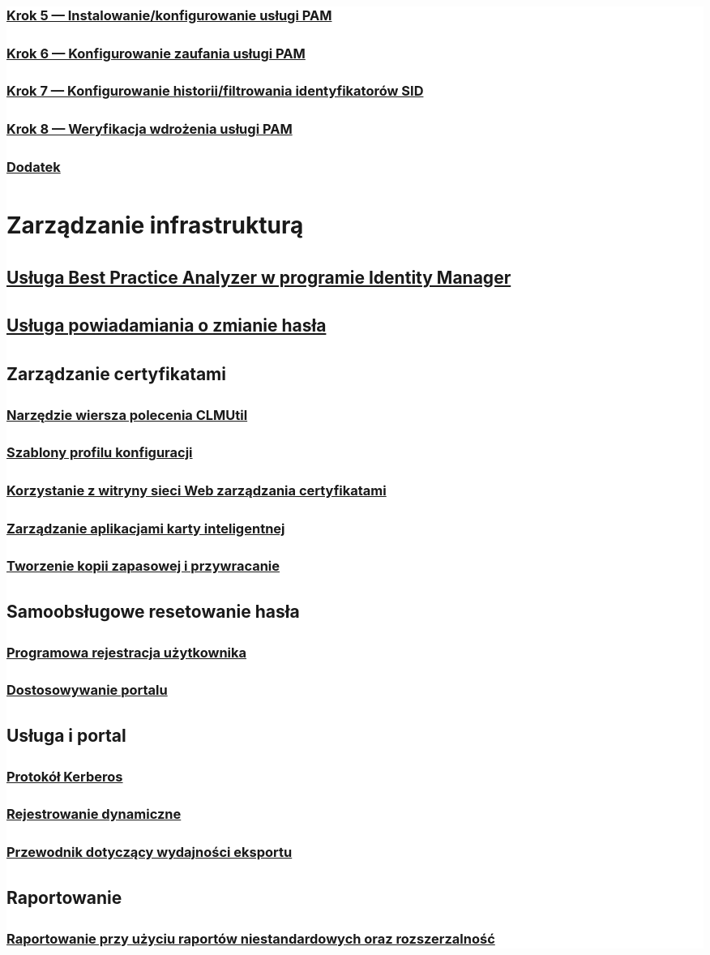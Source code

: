 ### [Krok 5 — Instalowanie/konfigurowanie usługi PAM](/microsoft-identity-manager/pam/sp1-step5-configuring-pam)
### [Krok 6 — Konfigurowanie zaufania usługi PAM](/microsoft-identity-manager/pam/sp1-step6-setup-pam-trust)
### [Krok 7 — Konfigurowanie historii/filtrowania identyfikatorów SID](/microsoft-identity-manager/pam/sp1-step7-setup-sidhistory-sidfiltering)
### [Krok 8 — Weryfikacja wdrożenia usługi PAM](/microsoft-identity-manager/pam/sp1-step8-pam-deployment-verification)
### [Dodatek](/microsoft-identity-manager/pam/sp1-pam-deployment-addendum)
# Zarządzanie infrastrukturą
## [Usługa Best Practice Analyzer w programie Identity Manager](https://technet.microsoft.com/library/jj203402)
## [Usługa powiadamiania o zmianie hasła](https://technet.microsoft.com/library/e27c0bc6-c808-4fdb-9e59-58feeb419308)
## Zarządzanie certyfikatami
### [Narzędzie wiersza polecenia CLMUtil](https://technet.microsoft.com/library/cc720647)
### [Szablony profilu konfiguracji](https://technet.microsoft.com/library/cc708656)
### [Korzystanie z witryny sieci Web zarządzania certyfikatami](https://technet.microsoft.com/library/cc720560)
### [Zarządzanie aplikacjami karty inteligentnej](https://technet.microsoft.com/library/cc708681)
### [Tworzenie kopii zapasowej i przywracanie](https://technet.microsoft.com/library/dd883245)
## Samoobsługowe resetowanie hasła
### [Programowa rejestracja użytkownika](https://technet.microsoft.com/library/jj134294)
### [Dostosowywanie portalu](/microsoft-identity-manager/reference/mim-portal-customizations)
## Usługa i portal
### [Protokół Kerberos](https://technet.microsoft.com/library/jj134299)
### [Rejestrowanie dynamiczne](/microsoft-identity-manager/infrastructure/mim-service-dynamic-logging)
### [Przewodnik dotyczący wydajności eksportu](https://technet.microsoft.com/library/hh322883)
## Raportowanie
### [Raportowanie przy użyciu raportów niestandardowych oraz rozszerzalność](https://technet.microsoft.com/library/jj133861)